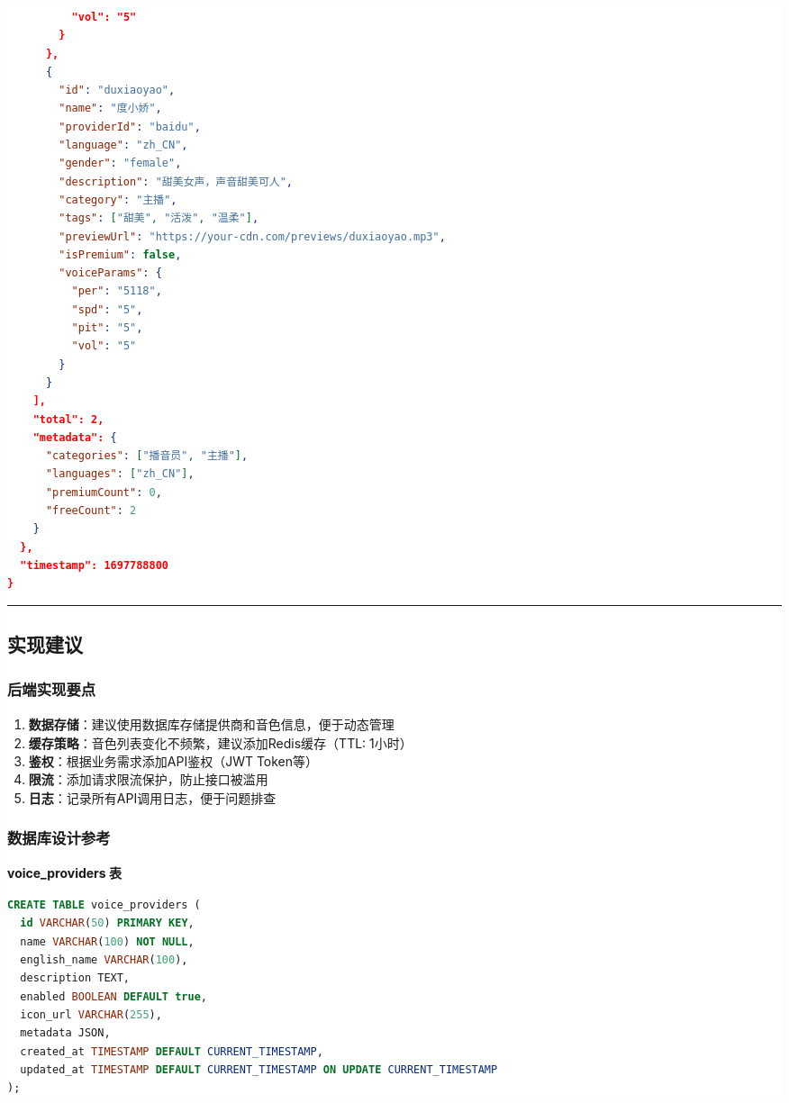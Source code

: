 ```json
          "vol": "5"
        }
      },
      {
        "id": "duxiaoyao",
        "name": "度小娇",
        "providerId": "baidu",
        "language": "zh_CN",
        "gender": "female",
        "description": "甜美女声，声音甜美可人",
        "category": "主播",
        "tags": ["甜美", "活泼", "温柔"],
        "previewUrl": "https://your-cdn.com/previews/duxiaoyao.mp3",
        "isPremium": false,
        "voiceParams": {
          "per": "5118",
          "spd": "5",
          "pit": "5",
          "vol": "5"
        }
      }
    ],
    "total": 2,
    "metadata": {
      "categories": ["播音员", "主播"],
      "languages": ["zh_CN"],
      "premiumCount": 0,
      "freeCount": 2
    }
  },
  "timestamp": 1697788800
}
```

---

## 实现建议

### 后端实现要点

1. **数据存储**：建议使用数据库存储提供商和音色信息，便于动态管理
2. **缓存策略**：音色列表变化不频繁，建议添加Redis缓存（TTL: 1小时）
3. **鉴权**：根据业务需求添加API鉴权（JWT Token等）
4. **限流**：添加请求限流保护，防止接口被滥用
5. **日志**：记录所有API调用日志，便于问题排查

### 数据库设计参考

**voice_providers 表**

```sql
CREATE TABLE voice_providers (
  id VARCHAR(50) PRIMARY KEY,
  name VARCHAR(100) NOT NULL,
  english_name VARCHAR(100),
  description TEXT,
  enabled BOOLEAN DEFAULT true,
  icon_url VARCHAR(255),
  metadata JSON,
  created_at TIMESTAMP DEFAULT CURRENT_TIMESTAMP,
  updated_at TIMESTAMP DEFAULT CURRENT_TIMESTAMP ON UPDATE CURRENT_TIMESTAMP
);
```
